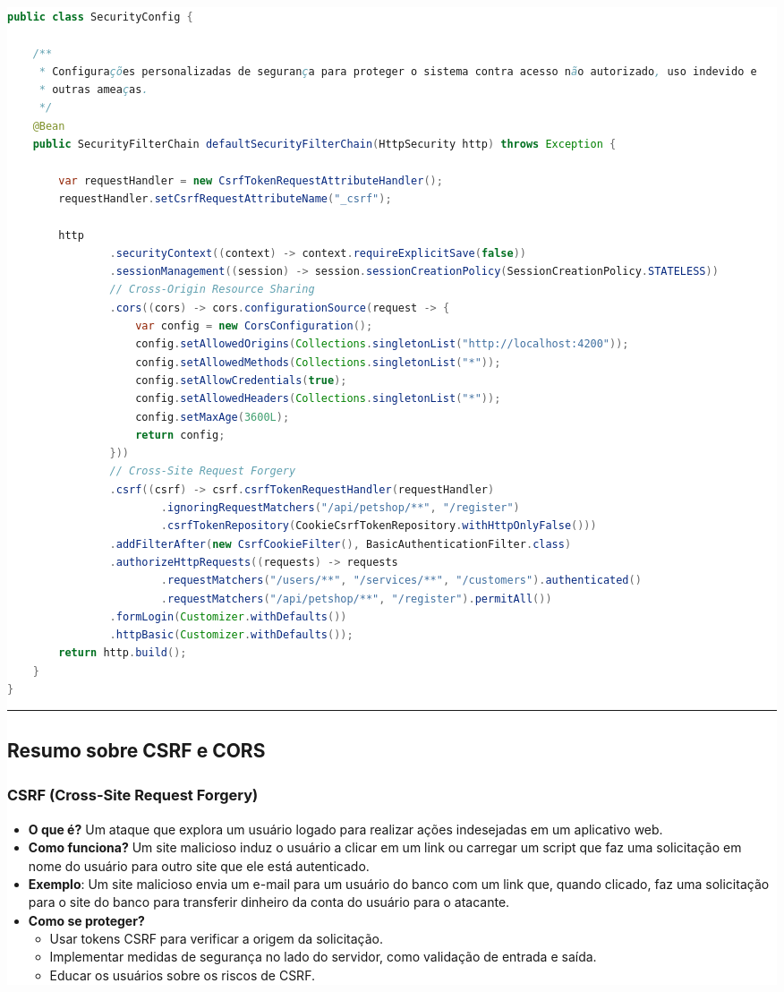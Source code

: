```java
public class SecurityConfig {

	/**
	 * Configurações personalizadas de segurança para proteger o sistema contra acesso não autorizado, uso indevido e
	 * outras ameaças.
	 */
	@Bean
	public SecurityFilterChain defaultSecurityFilterChain(HttpSecurity http) throws Exception {

		var requestHandler = new CsrfTokenRequestAttributeHandler();
		requestHandler.setCsrfRequestAttributeName("_csrf");

		http
				.securityContext((context) -> context.requireExplicitSave(false))
				.sessionManagement((session) -> session.sessionCreationPolicy(SessionCreationPolicy.STATELESS))
				// Cross-Origin Resource Sharing
				.cors((cors) -> cors.configurationSource(request -> {
					var config = new CorsConfiguration();
					config.setAllowedOrigins(Collections.singletonList("http://localhost:4200"));
					config.setAllowedMethods(Collections.singletonList("*"));
					config.setAllowCredentials(true);
					config.setAllowedHeaders(Collections.singletonList("*"));
					config.setMaxAge(3600L);
					return config;
				}))
				// Cross-Site Request Forgery
				.csrf((csrf) -> csrf.csrfTokenRequestHandler(requestHandler)
						.ignoringRequestMatchers("/api/petshop/**", "/register")
						.csrfTokenRepository(CookieCsrfTokenRepository.withHttpOnlyFalse()))
				.addFilterAfter(new CsrfCookieFilter(), BasicAuthenticationFilter.class)
				.authorizeHttpRequests((requests) -> requests
						.requestMatchers("/users/**", "/services/**", "/customers").authenticated()
						.requestMatchers("/api/petshop/**", "/register").permitAll())
				.formLogin(Customizer.withDefaults())
				.httpBasic(Customizer.withDefaults());
		return http.build();
	}
}
```

---

## Resumo sobre CSRF e CORS

### CSRF (Cross-Site Request Forgery)

* **O que é?** Um ataque que explora um usuário logado para realizar ações indesejadas em um aplicativo web.
* **Como funciona?** Um site malicioso induz o usuário a clicar em um link ou carregar um script que faz uma solicitação
  em nome do usuário para outro site que ele está autenticado.
* **Exemplo**: Um site malicioso envia um e-mail para um usuário do banco com um link que, quando clicado, faz uma
  solicitação para o site do banco para transferir dinheiro da conta do usuário para o atacante.
* **Como se proteger?**
    * Usar tokens CSRF para verificar a origem da solicitação.
    * Implementar medidas de segurança no lado do servidor, como validação de entrada e saída.
    * Educar os usuários sobre os riscos de CSRF.
